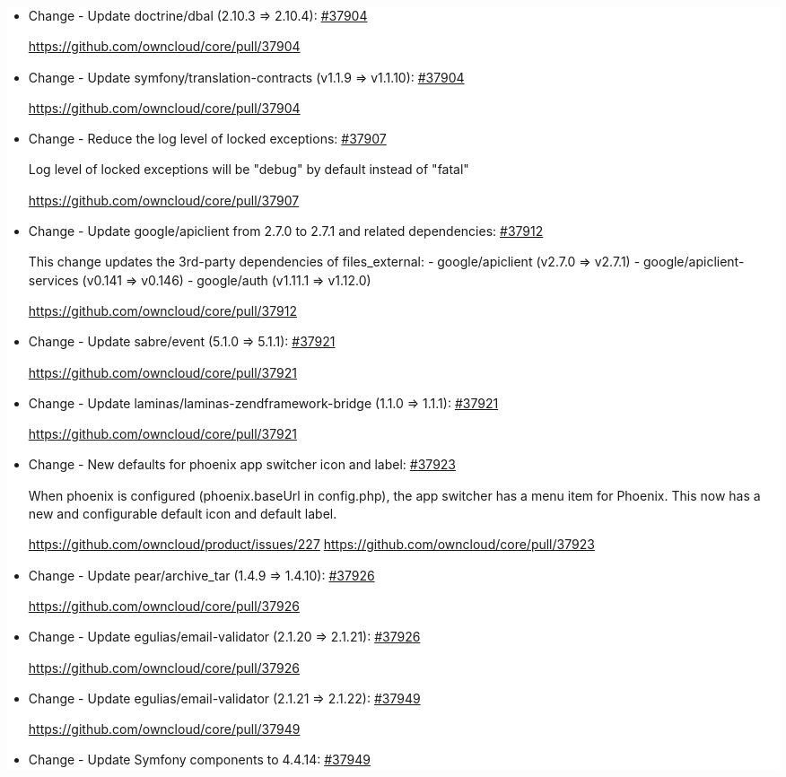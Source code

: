 * Change - Update doctrine/dbal (2.10.3 => 2.10.4): [#37904](https://github.com/owncloud/core/pull/37904)

   https://github.com/owncloud/core/pull/37904

* Change - Update symfony/translation-contracts (v1.1.9 => v1.1.10): [#37904](https://github.com/owncloud/core/pull/37904)

   https://github.com/owncloud/core/pull/37904

* Change - Reduce the log level of locked exceptions: [#37907](https://github.com/owncloud/core/pull/37907)

   Log level of locked exceptions will be "debug" by default instead of "fatal"

   https://github.com/owncloud/core/pull/37907

* Change - Update google/apiclient from 2.7.0 to 2.7.1 and related dependencies: [#37912](https://github.com/owncloud/core/pull/37912)

   This change updates the 3rd-party dependencies of files_external: - google/apiclient
   (v2.7.0 => v2.7.1) - google/apiclient-services (v0.141 => v0.146) - google/auth (v1.11.1 =>
   v1.12.0)

   https://github.com/owncloud/core/pull/37912

* Change - Update sabre/event (5.1.0 => 5.1.1): [#37921](https://github.com/owncloud/core/pull/37921)

   https://github.com/owncloud/core/pull/37921

* Change - Update laminas/laminas-zendframework-bridge (1.1.0 => 1.1.1): [#37921](https://github.com/owncloud/core/pull/37921)

   https://github.com/owncloud/core/pull/37921

* Change - New defaults for phoenix app switcher icon and label: [#37923](https://github.com/owncloud/core/pull/37923)

   When phoenix is configured (phoenix.baseUrl in config.php), the app switcher has a menu item
   for Phoenix. This now has a new and configurable default icon and default label.

   https://github.com/owncloud/product/issues/227
   https://github.com/owncloud/core/pull/37923

* Change - Update pear/archive_tar (1.4.9 => 1.4.10): [#37926](https://github.com/owncloud/core/pull/37926)

   https://github.com/owncloud/core/pull/37926

* Change - Update egulias/email-validator (2.1.20 => 2.1.21): [#37926](https://github.com/owncloud/core/pull/37926)

   https://github.com/owncloud/core/pull/37926

* Change - Update egulias/email-validator (2.1.21 => 2.1.22): [#37949](https://github.com/owncloud/core/pull/37949)

   https://github.com/owncloud/core/pull/37949

* Change - Update Symfony components to 4.4.14: [#37949](https://github.com/owncloud/core/pull/37949)
